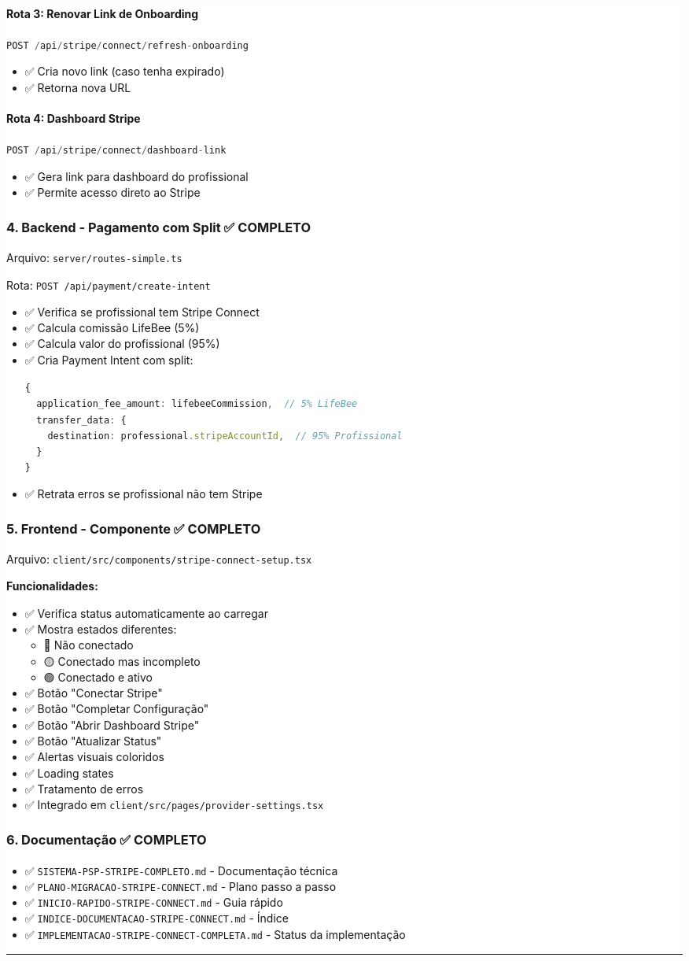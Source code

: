 #### Rota 3: Renovar Link de Onboarding
```typescript
POST /api/stripe/connect/refresh-onboarding
```
- ✅ Cria novo link (caso tenha expirado)
- ✅ Retorna nova URL

#### Rota 4: Dashboard Stripe
```typescript
POST /api/stripe/connect/dashboard-link
```
- ✅ Gera link para dashboard do profissional
- ✅ Permite acesso direto ao Stripe

### 4. **Backend - Pagamento com Split** ✅ COMPLETO
Arquivo: `server/routes-simple.ts`

Rota: `POST /api/payment/create-intent`
- ✅ Verifica se profissional tem Stripe Connect
- ✅ Calcula comissão LifeBee (5%)
- ✅ Calcula valor do profissional (95%)
- ✅ Cria Payment Intent com split:
  ```typescript
  {
    application_fee_amount: lifebeeCommission,  // 5% LifeBee
    transfer_data: {
      destination: professional.stripeAccountId,  // 95% Profissional
    }
  }
  ```
- ✅ Retrata erros se profissional não tem Stripe

### 5. **Frontend - Componente** ✅ COMPLETO
Arquivo: `client/src/components/stripe-connect-setup.tsx`

**Funcionalidades:**
- ✅ Verifica status automaticamente ao carregar
- ✅ Mostra estados diferentes:
  - 🔴 Não conectado
  - 🟡 Conectado mas incompleto
  - 🟢 Conectado e ativo
- ✅ Botão "Conectar Stripe"
- ✅ Botão "Completar Configuração"
- ✅ Botão "Abrir Dashboard Stripe"
- ✅ Botão "Atualizar Status"
- ✅ Alertas visuais coloridos
- ✅ Loading states
- ✅ Tratamento de erros
- ✅ Integrado em `client/src/pages/provider-settings.tsx`

### 6. **Documentação** ✅ COMPLETO
- ✅ `SISTEMA-PSP-STRIPE-COMPLETO.md` - Documentação técnica
- ✅ `PLANO-MIGRACAO-STRIPE-CONNECT.md` - Plano passo a passo
- ✅ `INICIO-RAPIDO-STRIPE-CONNECT.md` - Guia rápido
- ✅ `INDICE-DOCUMENTACAO-STRIPE-CONNECT.md` - Índice
- ✅ `IMPLEMENTACAO-STRIPE-CONNECT-COMPLETA.md` - Status da implementação

---